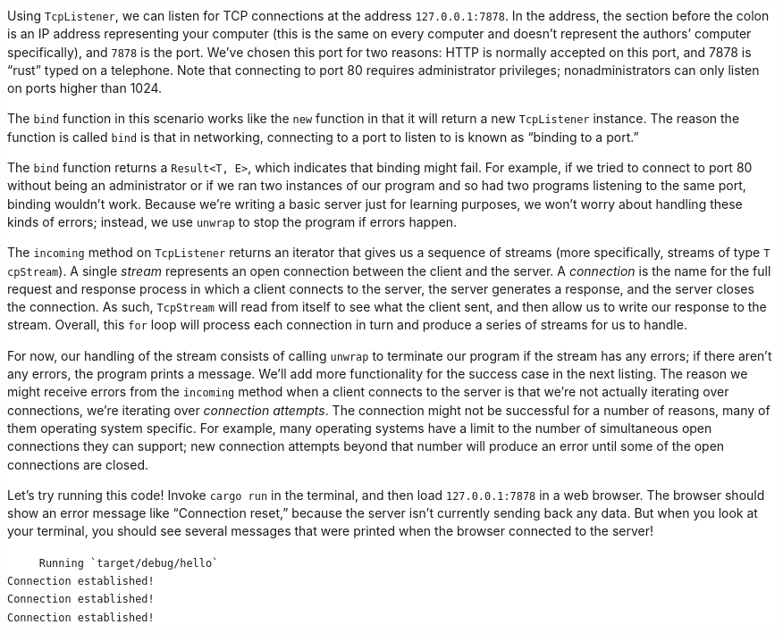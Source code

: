 Using `TcpListener`, we can listen for TCP connections at the address
`127.0.0.1:7878`. In the address, the section before the colon is an IP address
representing your computer (this is the same on every computer and doesn’t
represent the authors’ computer specifically), and `7878` is the port. We’ve
chosen this port for two reasons: HTTP is normally accepted on this port, and
7878 is “rust” typed on a telephone. Note that connecting to port 80 requires
administrator privileges; nonadministrators can only listen on ports higher
than 1024.

The `bind` function in this scenario works like the `new` function in that it
will return a new `TcpListener` instance. The reason the function is called
`bind` is that in networking, connecting to a port to listen to is known as
“binding to a port.”

The `bind` function returns a `Result<T, E>`, which indicates that binding
might fail. For example, if we tried to connect to port 80 without being an
administrator or if we ran two instances of our program and so had two programs
listening to the same port, binding wouldn’t work. Because we’re writing a
basic server just for learning purposes, we won’t worry about handling these
kinds of errors; instead, we use `unwrap` to stop the program if errors happen.

The `incoming` method on `TcpListener` returns an iterator that gives us a
sequence of streams (more specifically, streams of type `TcpStream`). A single
*stream* represents an open connection between the client and the server. A
*connection* is the name for the full request and response process in which a
client connects to the server, the server generates a response, and the server
closes the connection. As such, `TcpStream` will read from itself to see what
the client sent, and then allow us to write our response to the stream.
Overall, this `for` loop will process each connection in turn and produce a
series of streams for us to handle.

For now, our handling of the stream consists of calling `unwrap` to terminate
our program if the stream has any errors; if there aren’t any errors, the
program prints a message. We’ll add more functionality for the success case in
the next listing. The reason we might receive errors from the `incoming` method
when a client connects to the server is that we’re not actually iterating over
connections, we’re iterating over *connection attempts*. The connection might
not be successful for a number of reasons, many of them operating system
specific. For example, many operating systems have a limit to the number of
simultaneous open connections they can support; new connection attempts beyond
that number will produce an error until some of the open connections are closed.

Let’s try running this code! Invoke `cargo run` in the terminal, and then load
`127.0.0.1:7878` in a web browser. The browser should show an error message
like “Connection reset,” because the server isn’t currently sending back any
data. But when you look at your terminal, you should see several messages that
were printed when the browser connected to the server!

```text
     Running `target/debug/hello`
Connection established!
Connection established!
Connection established!
```

